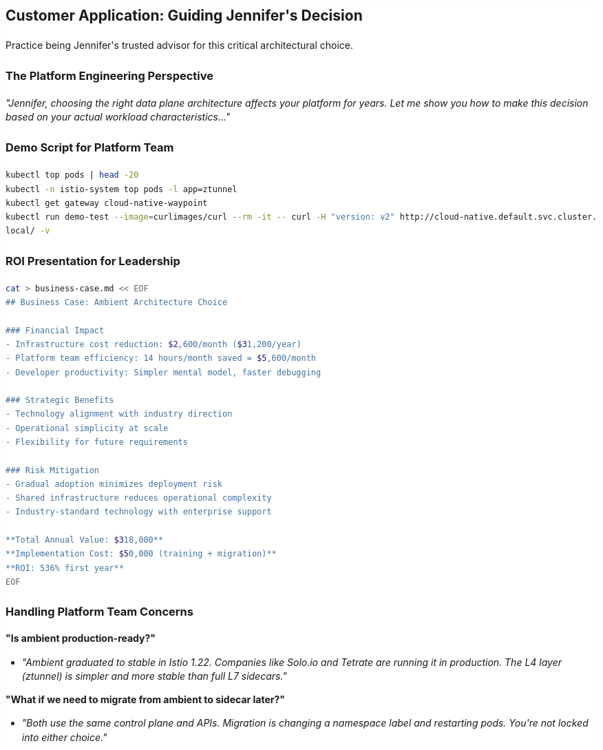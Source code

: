 ## Customer Application: Guiding Jennifer's Decision

Practice being Jennifer's trusted advisor for this critical architectural choice.

### The Platform Engineering Perspective
*"Jennifer, choosing the right data plane architecture affects your platform for years. Let me show you how to make this decision based on your actual workload characteristics..."*

### Demo Script for Platform Team

```bash
kubectl top pods | head -20
kubectl -n istio-system top pods -l app=ztunnel
kubectl get gateway cloud-native-waypoint
kubectl run demo-test --image=curlimages/curl --rm -it -- curl -H "version: v2" http://cloud-native.default.svc.cluster.local/ -v
```

### ROI Presentation for Leadership

```bash
cat > business-case.md << EOF
## Business Case: Ambient Architecture Choice

### Financial Impact
- Infrastructure cost reduction: $2,600/month ($31,200/year)
- Platform team efficiency: 14 hours/month saved = $5,600/month
- Developer productivity: Simpler mental model, faster debugging

### Strategic Benefits
- Technology alignment with industry direction
- Operational simplicity at scale
- Flexibility for future requirements

### Risk Mitigation
- Gradual adoption minimizes deployment risk
- Shared infrastructure reduces operational complexity
- Industry-standard technology with enterprise support

**Total Annual Value: $318,000**
**Implementation Cost: $50,000 (training + migration)**
**ROI: 536% first year**
EOF
```

### Handling Platform Team Concerns

**"Is ambient production-ready?"**
- *"Ambient graduated to stable in Istio 1.22. Companies like Solo.io and Tetrate are running it in production. The L4 layer (ztunnel) is simpler and more stable than full L7 sidecars."*

**"What if we need to migrate from ambient to sidecar later?"**
- *"Both use the same control plane and APIs. Migration is changing a namespace label and restarting pods. You're not locked into either choice."*

